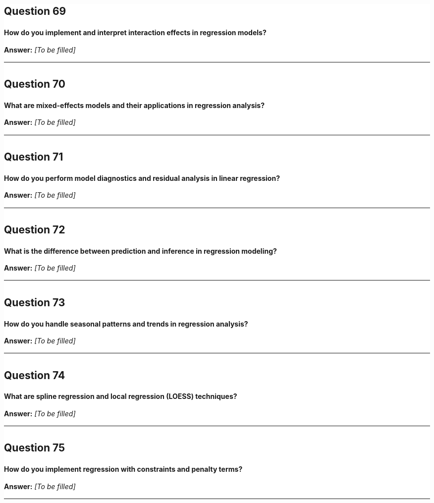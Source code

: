 
## Question 69

**How do you implement and interpret interaction effects in regression models?**

**Answer:** _[To be filled]_

---

## Question 70

**What are mixed-effects models and their applications in regression analysis?**

**Answer:** _[To be filled]_

---

## Question 71

**How do you perform model diagnostics and residual analysis in linear regression?**

**Answer:** _[To be filled]_

---

## Question 72

**What is the difference between prediction and inference in regression modeling?**

**Answer:** _[To be filled]_

---

## Question 73

**How do you handle seasonal patterns and trends in regression analysis?**

**Answer:** _[To be filled]_

---

## Question 74

**What are spline regression and local regression (LOESS) techniques?**

**Answer:** _[To be filled]_

---

## Question 75

**How do you implement regression with constraints and penalty terms?**

**Answer:** _[To be filled]_

---